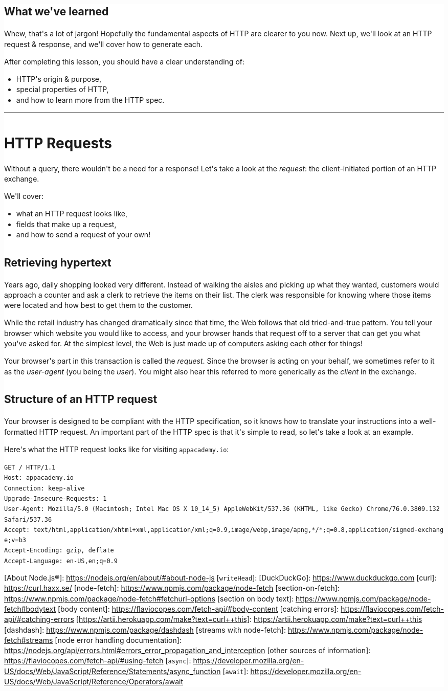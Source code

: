 ## What we've learned

Whew, that's a lot of jargon! Hopefully the fundamental aspects of HTTP are
clearer to you now. Next up, we'll look at an HTTP request & response, and we'll
cover how to generate each.

After completing this lesson, you should have a clear understanding of:

- HTTP's origin & purpose,
- special properties of HTTP,
- and how to learn more from the HTTP spec.

[1]: https://tools.ietf.org/html/rfc2616#section-1.4
[2]: https://www.ietf.org/

________________________________________________________________________________
# HTTP Requests

Without a query, there wouldn't be a need for a response! Let's take a look at
the _request_: the client-initiated portion of an HTTP exchange.

We'll cover:

- what an HTTP request looks like,
- fields that make up a request,
- and how to send a request of your own!

## Retrieving hypertext

Years ago, daily shopping looked very different. Instead of walking the aisles
and picking up what they wanted, customers would approach a counter and ask a
clerk to retrieve the items on their list. The clerk was responsible for knowing
where those items were located and how best to get them to the customer.

While the retail industry has changed dramatically since that time, the Web
follows that old tried-and-true pattern. You tell your browser which website you
would like to access, and your browser hands that request off to a server that
can get you what you've asked for. At the simplest level, the Web is just made
up of computers asking each other for things!

Your browser's part in this transaction is called the _request_. Since the
browser is acting on your behalf, we sometimes refer to it as the _user-agent_
(you being the _user_). You might also hear this referred to more generically as
the _client_ in the exchange.

## Structure of an HTTP request

Your browser is designed to be compliant with the HTTP specification, so it
knows how to translate your instructions into a well-formatted HTTP request. An
important part of the HTTP spec is that it's simple to read, so let's take a
look at an example.

Here's what the HTTP request looks like for visiting `appacademy.io`:

```text
GET / HTTP/1.1
Host: appacademy.io
Connection: keep-alive
Upgrade-Insecure-Requests: 1
User-Agent: Mozilla/5.0 (Macintosh; Intel Mac OS X 10_14_5) AppleWebKit/537.36 (KHTML, like Gecko) Chrome/76.0.3809.132 Safari/537.36
Accept: text/html,application/xhtml+xml,application/xml;q=0.9,image/webp,image/apng,*/*;q=0.8,application/signed-exchange;v=b3
Accept-Encoding: gzip, deflate
Accept-Language: en-US,en;q=0.9
```


[1]: https://security.stackexchange.com/questions/126407/why-does-chrome-send-four-browsers-in-the-user-agent-header
[2]: http://www.useragentstring.com/
[3]: https://developer.mozilla.org/en-US/docs/Web/HTTP/Headers
[1]: https://developer.mozilla.org/en-US/docs/Web/HTTP/Headers
[About Node.js®]: https://nodejs.org/en/about/#about-node-js [`writeHead`]:
[DuckDuckGo]: https://www.duckduckgo.com
[curl]: https://curl.haxx.se/ 
[node-fetch]: https://www.npmjs.com/package/node-fetch
[section-on-fetch]: https://www.npmjs.com/package/node-fetch#fetchurl-options
[section on body text]: https://www.npmjs.com/package/node-fetch#bodytext
[body content]: https://flaviocopes.com/fetch-api/#body-content
[catching errors]: https://flaviocopes.com/fetch-api/#catching-errors
[https://artii.herokuapp.com/make?text=curl++this]: https://artii.herokuapp.com/make?text=curl++this
[dashdash]: https://www.npmjs.com/package/dashdash
[streams with node-fetch]: https://www.npmjs.com/package/node-fetch#streams
[node error handling documentation]: https://nodejs.org/api/errors.html#errors_error_propagation_and_interception
[other sources of information]: https://flaviocopes.com/fetch-api/#using-fetch 
[`async`]: https://developer.mozilla.org/en-US/docs/Web/JavaScript/Reference/Statements/async_function
[`await`]: https://developer.mozilla.org/en-US/docs/Web/JavaScript/Reference/Operators/await